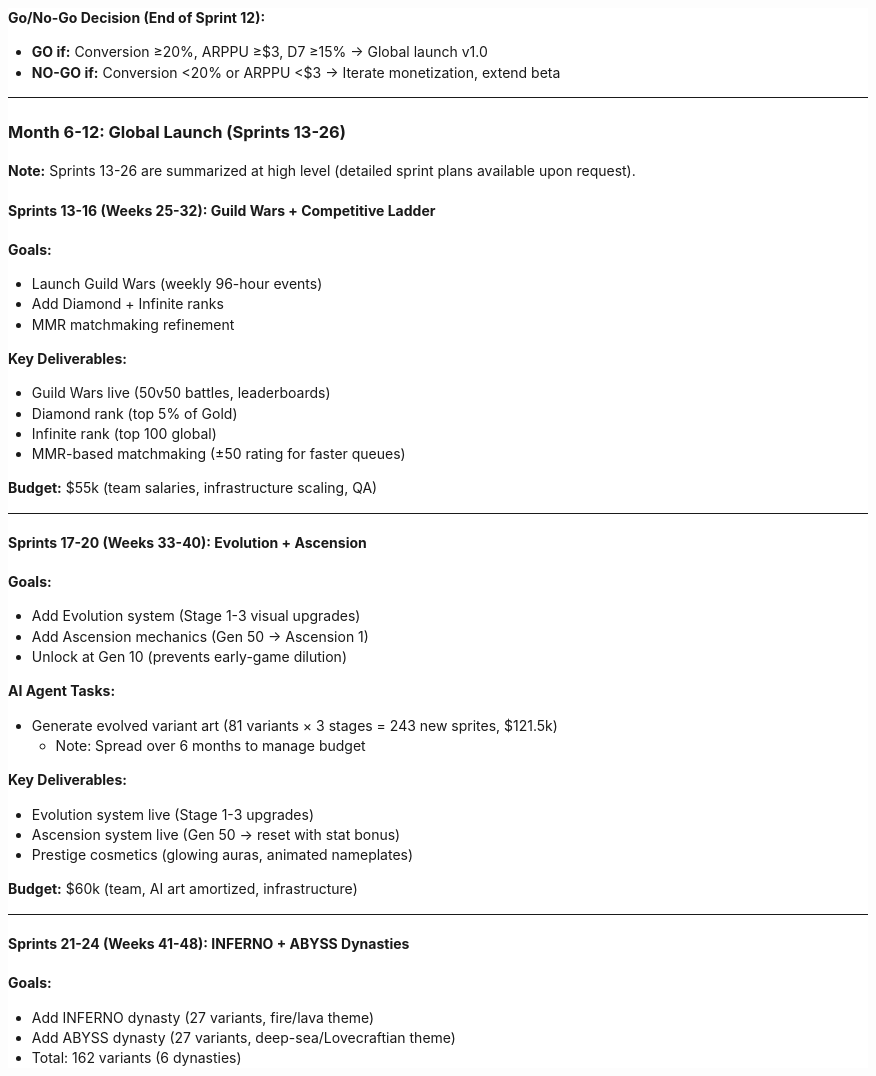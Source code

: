 **Go/No-Go Decision (End of Sprint 12):**
- **GO if:** Conversion ≥20%, ARPPU ≥$3, D7 ≥15% → Global launch v1.0
- **NO-GO if:** Conversion <20% or ARPPU <$3 → Iterate monetization, extend beta

---

### Month 6-12: Global Launch (Sprints 13-26)

**Note:** Sprints 13-26 are summarized at high level (detailed sprint plans available upon request).

#### Sprints 13-16 (Weeks 25-32): Guild Wars + Competitive Ladder

**Goals:**
- Launch Guild Wars (weekly 96-hour events)
- Add Diamond + Infinite ranks
- MMR matchmaking refinement

**Key Deliverables:**
- Guild Wars live (50v50 battles, leaderboards)
- Diamond rank (top 5% of Gold)
- Infinite rank (top 100 global)
- MMR-based matchmaking (±50 rating for faster queues)

**Budget:** $55k (team salaries, infrastructure scaling, QA)

---

#### Sprints 17-20 (Weeks 33-40): Evolution + Ascension

**Goals:**
- Add Evolution system (Stage 1-3 visual upgrades)
- Add Ascension mechanics (Gen 50 → Ascension 1)
- Unlock at Gen 10 (prevents early-game dilution)

**AI Agent Tasks:**
- Generate evolved variant art (81 variants × 3 stages = 243 new sprites, $121.5k)
  - Note: Spread over 6 months to manage budget

**Key Deliverables:**
- Evolution system live (Stage 1-3 upgrades)
- Ascension system live (Gen 50 → reset with stat bonus)
- Prestige cosmetics (glowing auras, animated nameplates)

**Budget:** $60k (team, AI art amortized, infrastructure)

---

#### Sprints 21-24 (Weeks 41-48): INFERNO + ABYSS Dynasties

**Goals:**
- Add INFERNO dynasty (27 variants, fire/lava theme)
- Add ABYSS dynasty (27 variants, deep-sea/Lovecraftian theme)
- Total: 162 variants (6 dynasties)
